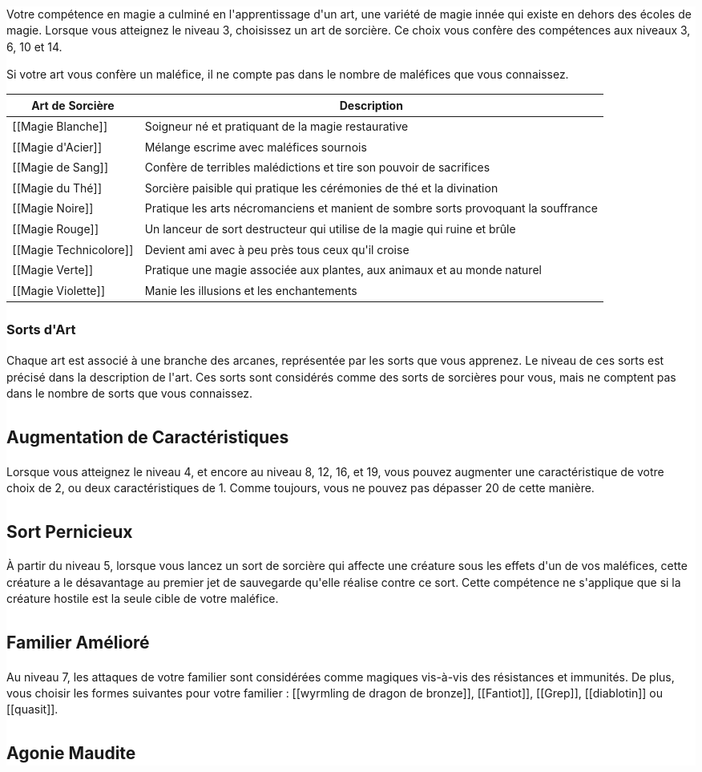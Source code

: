 Votre compétence en magie a culminé en l'apprentissage d'un art, une variété de magie innée qui existe en dehors des écoles de magie. Lorsque vous atteignez le niveau 3, choisissez un art de sorcière. Ce choix vous confère des compétences aux niveaux 3, 6, 10 et 14.

Si votre art vous confère un maléfice, il ne compte pas dans le nombre de maléfices que vous connaissez.

| Art de Sorcière        | Description                                                                         |
| ---------------------- | ----------------------------------------------------------------------------------- |
| [[Magie Blanche]]      | Soigneur né et pratiquant de la magie restaurative                                  |
| [[Magie d'Acier]]      | Mélange escrime avec maléfices sournois                                             |
| [[Magie de Sang]]      | Confère de terribles malédictions et tire son pouvoir de sacrifices                 |
| [[Magie du Thé]]       | Sorcière paisible qui pratique les cérémonies de thé et la divination               |
| [[Magie Noire]]        | Pratique les arts nécromanciens et manient de sombre sorts provoquant la souffrance |
| [[Magie Rouge]]        | Un lanceur de sort destructeur qui utilise de la magie qui ruine et brûle           |
| [[Magie Technicolore]] | Devient ami avec à peu près tous ceux qu'il croise                                  |
| [[Magie Verte]]        | Pratique une magie associée aux plantes, aux animaux et au monde naturel            |
| [[Magie Violette]]     | Manie les illusions et les enchantements                                            |

### Sorts d'Art

Chaque art est associé à une branche des arcanes, représentée par les sorts que vous apprenez. Le niveau de ces sorts est précisé dans la description de l'art. Ces sorts sont considérés comme des sorts de sorcières pour vous, mais ne comptent pas dans le nombre de sorts que vous connaissez.


## Augmentation de Caractéristiques

Lorsque vous atteignez le niveau 4, et encore au niveau 8, 12, 16, et 19, vous pouvez augmenter une caractéristique de votre choix de 2, ou deux caractéristiques de 1. Comme toujours, vous ne pouvez pas dépasser 20 de cette manière.

## Sort Pernicieux

À partir du niveau 5, lorsque vous lancez un sort de sorcière qui affecte une créature sous les effets d'un de vos maléfices, cette créature a le désavantage au premier jet de sauvegarde qu'elle réalise contre ce sort. Cette compétence ne s'applique que si la créature hostile est la seule cible de votre maléfice.

## Familier Amélioré

Au niveau 7, les attaques de votre familier sont considérées comme magiques vis-à-vis des résistances et immunités. De plus, vous choisir les formes suivantes pour votre familier : [[wyrmling de dragon de bronze]], [[Fantiot]], [[Grep]], [[diablotin]] ou [[quasit]].

## Agonie Maudite
